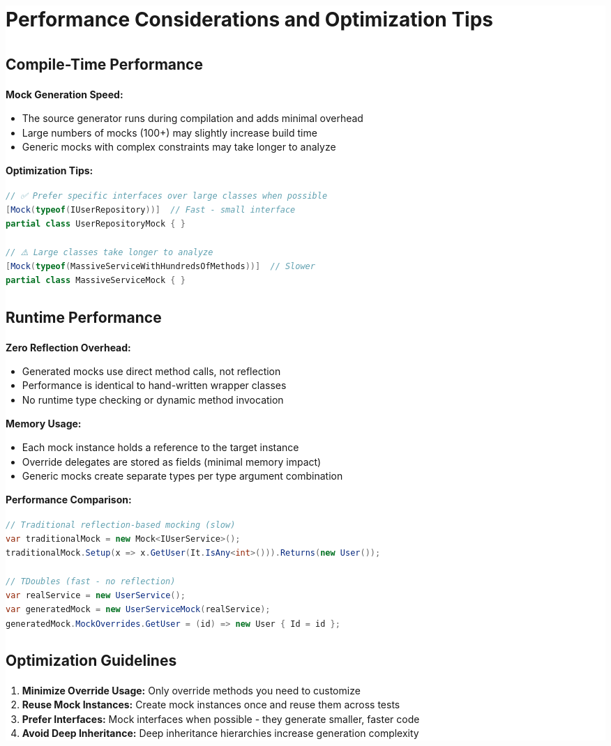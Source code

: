 



# Performance Considerations and Optimization Tips

## Compile-Time Performance

**Mock Generation Speed:**
- The source generator runs during compilation and adds minimal overhead
- Large numbers of mocks (100+) may slightly increase build time
- Generic mocks with complex constraints may take longer to analyze

**Optimization Tips:**
```csharp
// ✅ Prefer specific interfaces over large classes when possible
[Mock(typeof(IUserRepository))]  // Fast - small interface
partial class UserRepositoryMock { }

// ⚠️ Large classes take longer to analyze
[Mock(typeof(MassiveServiceWithHundredsOfMethods))]  // Slower
partial class MassiveServiceMock { }
```


## Runtime Performance

**Zero Reflection Overhead:**
- Generated mocks use direct method calls, not reflection
- Performance is identical to hand-written wrapper classes
- No runtime type checking or dynamic method invocation

**Memory Usage:**
- Each mock instance holds a reference to the target instance
- Override delegates are stored as fields (minimal memory impact)
- Generic mocks create separate types per type argument combination

**Performance Comparison:**
```csharp
// Traditional reflection-based mocking (slow)
var traditionalMock = new Mock<IUserService>();
traditionalMock.Setup(x => x.GetUser(It.IsAny<int>())).Returns(new User());

// TDoubles (fast - no reflection)
var realService = new UserService();
var generatedMock = new UserServiceMock(realService);
generatedMock.MockOverrides.GetUser = (id) => new User { Id = id };
```


## Optimization Guidelines

1. **Minimize Override Usage:** Only override methods you need to customize
2. **Reuse Mock Instances:** Create mock instances once and reuse them across tests
3. **Prefer Interfaces:** Mock interfaces when possible - they generate smaller, faster code
4. **Avoid Deep Inheritance:** Deep inheritance hierarchies increase generation complexity
